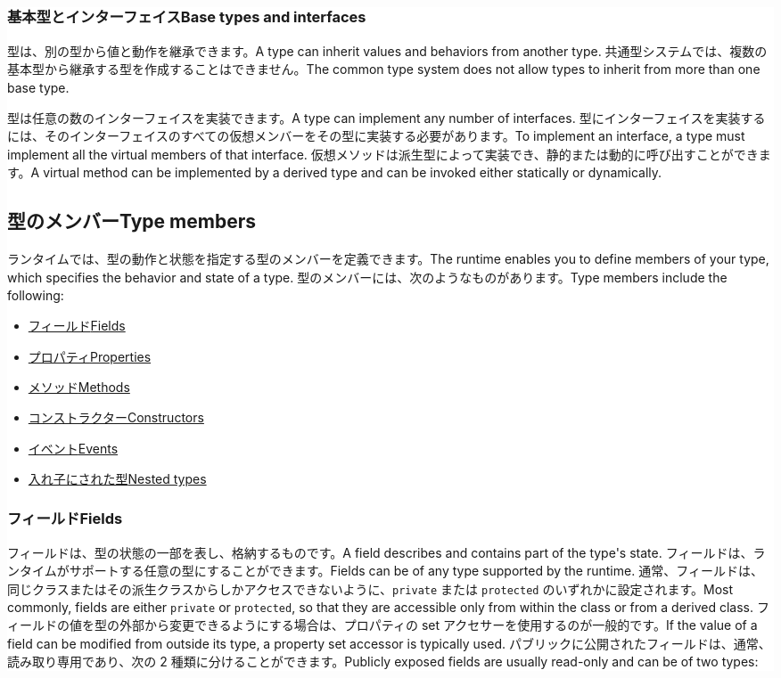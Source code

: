 ### <a name="base-types-and-interfaces"></a><span data-ttu-id="33a29-274">基本型とインターフェイス</span><span class="sxs-lookup"><span data-stu-id="33a29-274">Base types and interfaces</span></span>  

 <span data-ttu-id="33a29-275">型は、別の型から値と動作を継承できます。</span><span class="sxs-lookup"><span data-stu-id="33a29-275">A type can inherit values and behaviors from another type.</span></span> <span data-ttu-id="33a29-276">共通型システムでは、複数の基本型から継承する型を作成することはできません。</span><span class="sxs-lookup"><span data-stu-id="33a29-276">The common type system does not allow types to inherit from more than one base type.</span></span>  
  
 <span data-ttu-id="33a29-277">型は任意の数のインターフェイスを実装できます。</span><span class="sxs-lookup"><span data-stu-id="33a29-277">A type can implement any number of interfaces.</span></span> <span data-ttu-id="33a29-278">型にインターフェイスを実装するには、そのインターフェイスのすべての仮想メンバーをその型に実装する必要があります。</span><span class="sxs-lookup"><span data-stu-id="33a29-278">To implement an interface, a type must implement all the virtual members of that interface.</span></span> <span data-ttu-id="33a29-279">仮想メソッドは派生型によって実装でき、静的または動的に呼び出すことができます。</span><span class="sxs-lookup"><span data-stu-id="33a29-279">A virtual method can be implemented by a derived type and can be invoked either statically or dynamically.</span></span>  

## <a name="type-members"></a><span data-ttu-id="33a29-280">型のメンバー</span><span class="sxs-lookup"><span data-stu-id="33a29-280">Type members</span></span>

 <span data-ttu-id="33a29-281">ランタイムでは、型の動作と状態を指定する型のメンバーを定義できます。</span><span class="sxs-lookup"><span data-stu-id="33a29-281">The runtime enables you to define members of your type, which specifies the behavior and state of a type.</span></span> <span data-ttu-id="33a29-282">型のメンバーには、次のようなものがあります。</span><span class="sxs-lookup"><span data-stu-id="33a29-282">Type members include the following:</span></span>  
  
- [<span data-ttu-id="33a29-283">フィールド</span><span class="sxs-lookup"><span data-stu-id="33a29-283">Fields</span></span>](#fields)  
  
- [<span data-ttu-id="33a29-284">プロパティ</span><span class="sxs-lookup"><span data-stu-id="33a29-284">Properties</span></span>](#properties)  
  
- [<span data-ttu-id="33a29-285">メソッド</span><span class="sxs-lookup"><span data-stu-id="33a29-285">Methods</span></span>](#methods)  
  
- [<span data-ttu-id="33a29-286">コンストラクター</span><span class="sxs-lookup"><span data-stu-id="33a29-286">Constructors</span></span>](#constructors)  
  
- [<span data-ttu-id="33a29-287">イベント</span><span class="sxs-lookup"><span data-stu-id="33a29-287">Events</span></span>](#events)  
  
- [<span data-ttu-id="33a29-288">入れ子にされた型</span><span class="sxs-lookup"><span data-stu-id="33a29-288">Nested types</span></span>](#nested-types)  

### <a name="fields"></a><span data-ttu-id="33a29-289">フィールド</span><span class="sxs-lookup"><span data-stu-id="33a29-289">Fields</span></span>

 <span data-ttu-id="33a29-290">フィールドは、型の状態の一部を表し、格納するものです。</span><span class="sxs-lookup"><span data-stu-id="33a29-290">A field describes and contains part of the type's state.</span></span> <span data-ttu-id="33a29-291">フィールドは、ランタイムがサポートする任意の型にすることができます。</span><span class="sxs-lookup"><span data-stu-id="33a29-291">Fields can be of any type supported by the runtime.</span></span> <span data-ttu-id="33a29-292">通常、フィールドは、同じクラスまたはその派生クラスからしかアクセスできないように、`private` または `protected` のいずれかに設定されます。</span><span class="sxs-lookup"><span data-stu-id="33a29-292">Most commonly, fields are either `private` or `protected`, so that they are accessible only from within the class or from a derived class.</span></span> <span data-ttu-id="33a29-293">フィールドの値を型の外部から変更できるようにする場合は、プロパティの set アクセサーを使用するのが一般的です。</span><span class="sxs-lookup"><span data-stu-id="33a29-293">If the value of a field can be modified from outside its type, a property set accessor is typically used.</span></span> <span data-ttu-id="33a29-294">パブリックに公開されたフィールドは、通常、読み取り専用であり、次の 2 種類に分けることができます。</span><span class="sxs-lookup"><span data-stu-id="33a29-294">Publicly exposed fields are usually read-only and can be of two types:</span></span>  
  